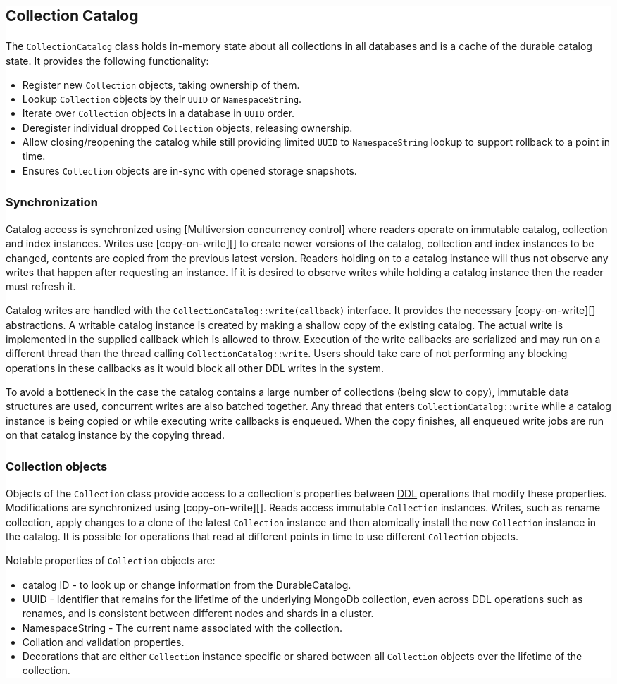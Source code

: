 ## Collection Catalog

The `CollectionCatalog` class holds in-memory state about all collections in all databases and is a
cache of the [durable catalog](#durable-catalog) state. It provides the following functionality:

- Register new `Collection` objects, taking ownership of them.
- Lookup `Collection` objects by their `UUID` or `NamespaceString`.
- Iterate over `Collection` objects in a database in `UUID` order.
- Deregister individual dropped `Collection` objects, releasing ownership.
- Allow closing/reopening the catalog while still providing limited `UUID` to `NamespaceString`
  lookup to support rollback to a point in time.
- Ensures `Collection` objects are in-sync with opened storage snapshots.

### Synchronization

Catalog access is synchronized using [Multiversion concurrency control] where readers operate on
immutable catalog, collection and index instances. Writes use [copy-on-write][] to create newer
versions of the catalog, collection and index instances to be changed, contents are copied from the
previous latest version. Readers holding on to a catalog instance will thus not observe any writes
that happen after requesting an instance. If it is desired to observe writes while holding a catalog
instance then the reader must refresh it.

Catalog writes are handled with the `CollectionCatalog::write(callback)` interface. It provides the
necessary [copy-on-write][] abstractions. A writable catalog instance is created by making a
shallow copy of the existing catalog. The actual write is implemented in the supplied callback which
is allowed to throw. Execution of the write callbacks are serialized and may run on a different
thread than the thread calling `CollectionCatalog::write`. Users should take care of not performing
any blocking operations in these callbacks as it would block all other DDL writes in the system.

To avoid a bottleneck in the case the catalog contains a large number of collections (being slow to
copy), immutable data structures are used, concurrent writes are also batched together. Any thread
that enters `CollectionCatalog::write` while a catalog instance is being copied or while executing
write callbacks is enqueued. When the copy finishes, all enqueued write jobs are run on that catalog
instance by the copying thread.

### Collection objects

Objects of the `Collection` class provide access to a collection's properties between
[DDL](#glossary) operations that modify these properties. Modifications are synchronized using
[copy-on-write][]. Reads access immutable `Collection` instances. Writes, such as rename
collection, apply changes to a clone of the latest `Collection` instance and then atomically install
the new `Collection` instance in the catalog. It is possible for operations that read at different
points in time to use different `Collection` objects.

Notable properties of `Collection` objects are:

- catalog ID - to look up or change information from the DurableCatalog.
- UUID - Identifier that remains for the lifetime of the underlying MongoDb collection, even across
  DDL operations such as renames, and is consistent between different nodes and shards in a
  cluster.
- NamespaceString - The current name associated with the collection.
- Collation and validation properties.
- Decorations that are either `Collection` instance specific or shared between all `Collection`
  objects over the lifetime of the collection.


[**storage/**]: https://github.com/mongodb/mongo/tree/master/src/mongo/db/storage
[**concurrency/**]: https://github.com/mongodb/mongo/tree/master/src/mongo/db/concurrency
[**catalog/**]: https://github.com/mongodb/mongo/tree/master/src/mongo/db/catalog
[**index/**]: https://github.com/mongodb/mongo/tree/master/src/mongo/db/index
[**sorter/**]: https://github.com/mongodb/mongo/tree/master/src/mongo/db/sorter
[**timeseries/**]: https://github.com/mongodb/mongo/tree/master/src/mongo/db/timeseries
[storage/README]: https://github.com/mongodb/mongo/blob/master/src/mongo/db/storage/README.md
[timeseries/README]: https://github.com/mongodb/mongo/blob/master/src/mongo/db/timeseries/README.md